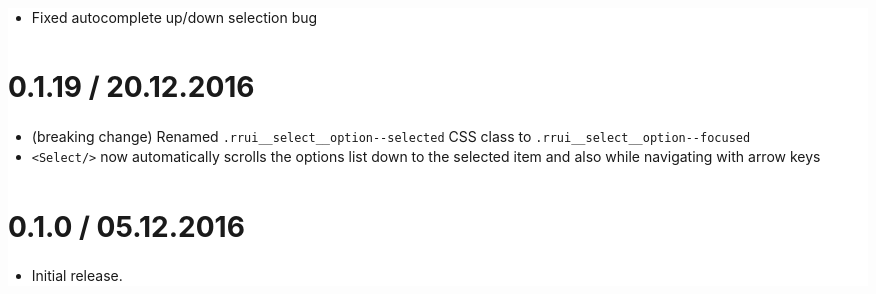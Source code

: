   * Fixed autocomplete up/down selection bug

0.1.19 / 20.12.2016
===================

  * (breaking change) Renamed `.rrui__select__option--selected` CSS class to `.rrui__select__option--focused`
  * `<Select/>` now automatically scrolls the options list down to the selected item and also while navigating with arrow keys

0.1.0 / 05.12.2016
==================

  * Initial release.